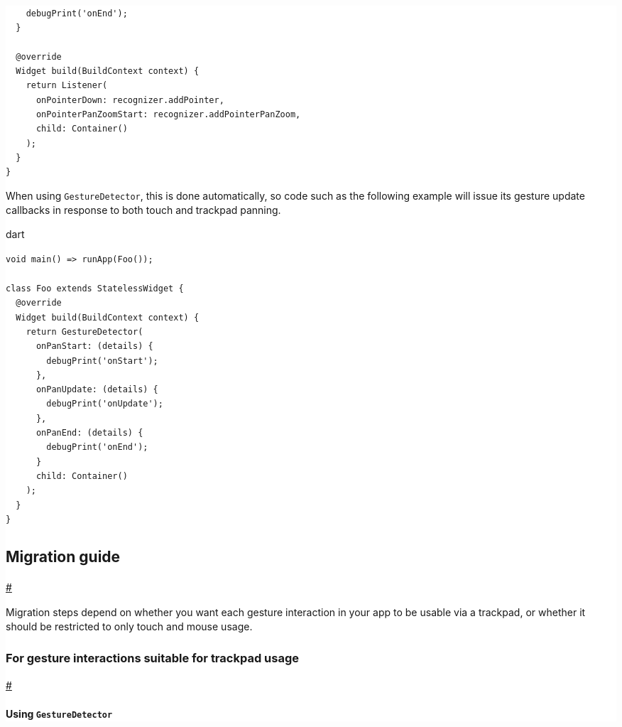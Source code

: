 ```
    debugPrint('onEnd');
  }

  @override
  Widget build(BuildContext context) {
    return Listener(
      onPointerDown: recognizer.addPointer,
      onPointerPanZoomStart: recognizer.addPointerPanZoom,
      child: Container()
    );
  }
}
```

When using `GestureDetector`, this is done automatically, so code such as the following example will issue its gesture update callbacks in response to both touch and trackpad panning.

dart

```
void main() => runApp(Foo());

class Foo extends StatelessWidget {
  @override
  Widget build(BuildContext context) {
    return GestureDetector(
      onPanStart: (details) {
        debugPrint('onStart');
      },
      onPanUpdate: (details) {
        debugPrint('onUpdate');
      },
      onPanEnd: (details) {
        debugPrint('onEnd');
      }
      child: Container()
    );
  }
}
```

Migration guide
---------------

[#](#migration-guide)

Migration steps depend on whether you want each gesture interaction in your app to be usable via a trackpad, or whether it should be restricted to only touch and mouse usage.

### For gesture interactions suitable for trackpad usage

[#](#for-gesture-interactions-suitable-for-trackpad-usage)

#### Using `GestureDetector`
